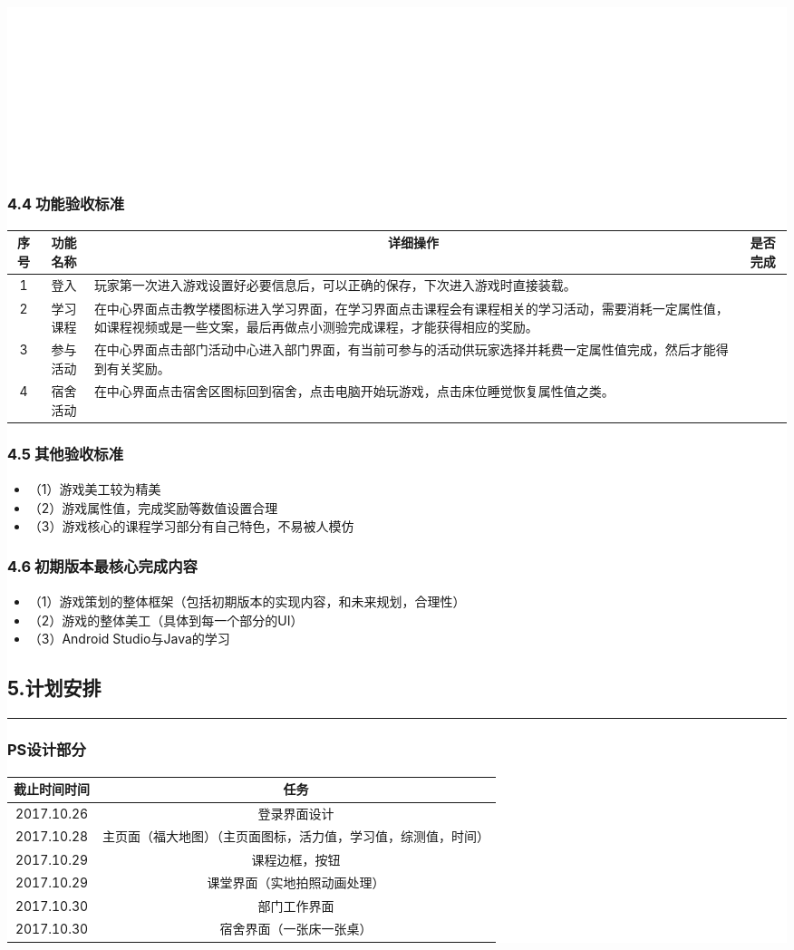 
<br/>

<br/>

<br/>

<br/>

<br/>

<br/>

<br/>

<br/>

<br/>

### 4.4 功能验收标准
| 序号 | 功能名称 | 详细操作 | 是否完成 |
|:----:|:----:|----|----|
| 1 | 登入 | 玩家第一次进入游戏设置好必要信息后，可以正确的保存，下次进入游戏时直接装载。| |
| 2 | 学习课程 | 在中心界面点击教学楼图标进入学习界面，在学习界面点击课程会有课程相关的学习活动，需要消耗一定属性值，如课程视频或是一些文案，最后再做点小测验完成课程，才能获得相应的奖励。| |
| 3 | 参与活动 | 在中心界面点击部门活动中心进入部门界面，有当前可参与的活动供玩家选择并耗费一定属性值完成，然后才能得到有关奖励。| |
| 4 | 宿舍活动 | 在中心界面点击宿舍区图标回到宿舍，点击电脑开始玩游戏，点击床位睡觉恢复属性值之类。| |

### 4.5 其他验收标准
- （1）游戏美工较为精美
- （2）游戏属性值，完成奖励等数值设置合理
- （3）游戏核心的课程学习部分有自己特色，不易被人模仿

### 4.6 初期版本最核心完成内容
-	（1）游戏策划的整体框架（包括初期版本的实现内容，和未来规划，合理性）
-	（2）游戏的整体美工（具体到每一个部分的UI）
-	（3）Android Studio与Java的学习

## 5.计划安排
-------------------------------------------------------------
### PS设计部分
| 截止时间时间 | 任务 |
|:----:|:----:|
| 2017.10.26 | 登录界面设计 |
| 2017.10.28 | 主页面（福大地图）（主页面图标，活力值，学习值，综测值，时间） |  
| 2017.10.29 |课程边框，按钮  | 
| 2017.10.29 | 课堂界面（实地拍照动画处理） |  
| 2017.10.30 | 部门工作界面|
| 2017.10.30 |宿舍界面（一张床一张桌）|
